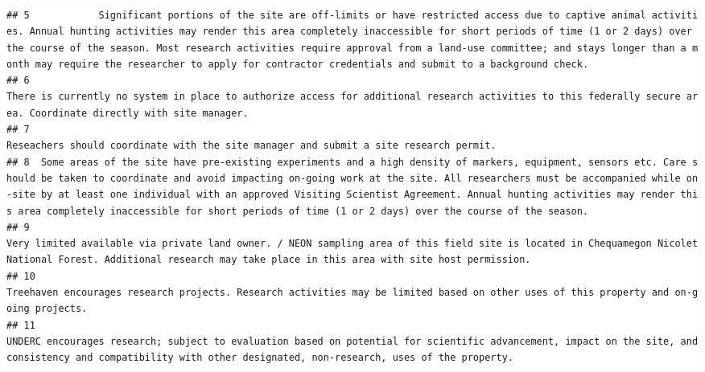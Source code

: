     ## 5            Significant portions of the site are off-limits or have restricted access due to captive animal activities. Annual hunting activities may render this area completely inaccessible for short periods of time (1 or 2 days) over the course of the season. Most research activities require approval from a land-use committee; and stays longer than a month may require the researcher to apply for contractor credentials and submit to a background check.
    ## 6                                                                                                                                                                                                                                                                                                       There is currently no system in place to authorize access for additional research activities to this federally secure area. Coordinate directly with site manager.
    ## 7                                                                                                                                                                                                                                                                                                                                                                                    Reseachers should coordinate with the site manager and submit a site research permit.
    ## 8  Some areas of the site have pre-existing experiments and a high density of markers, equipment, sensors etc. Care should be taken to coordinate and avoid impacting on-going work at the site. All researchers must be accompanied while on-site by at least one individual with an approved Visiting Scientist Agreement. Annual hunting activities may render this area completely inaccessible for short periods of time (1 or 2 days) over the course of the season.
    ## 9                                                                                                                                                                                                                                                     Very limited available via private land owner. / NEON sampling area of this field site is located in Chequamegon Nicolet National Forest. Additional research may take place in this area with site host permission.
    ## 10                                                                                                                                                                                                                                                                                                                                  Treehaven encourages research projects. Research activities may be limited based on other uses of this property and on-going projects.
    ## 11                                                                                                                                                                                                                                                       UNDERC encourages research; subject to evaluation based on potential for scientific advancement, impact on the site, and consistency and compatibility with other designated, non-research, uses of the property.